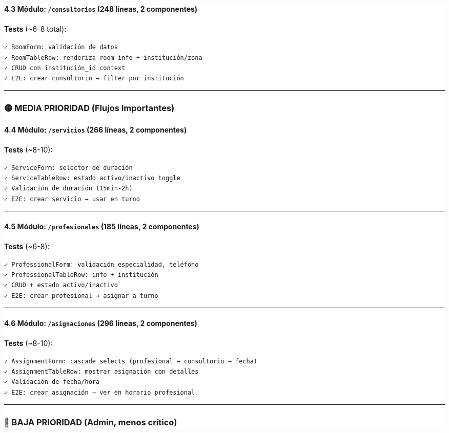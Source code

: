 
#### 4.3 Módulo: `/consultorios` (248 líneas, 2 componentes)

**Tests** (~6-8 total):
```
✓ RoomForm: validación de datos
✓ RoomTableRow: renderiza room info + institución/zona
✓ CRUD con institución_id context
✓ E2E: crear consultorio → filter por institución
```

---

### 🟡 MEDIA PRIORIDAD (Flujos Importantes)

#### 4.4 Módulo: `/servicios` (266 líneas, 2 componentes)

**Tests** (~8-10):
```
✓ ServiceForm: selector de duración
✓ ServiceTableRow: estado activo/inactivo toggle
✓ Validación de duración (15min-2h)
✓ E2E: crear servicio → usar en turno
```

---

#### 4.5 Módulo: `/profesionales` (185 líneas, 2 componentes)

**Tests** (~6-8):
```
✓ ProfessionalForm: validación especialidad, teléfono
✓ ProfessionalTableRow: info + institución
✓ CRUD + estado activo/inactivo
✓ E2E: crear profesional → asignar a turno
```

---

#### 4.6 Módulo: `/asignaciones` (296 líneas, 2 componentes)

**Tests** (~8-10):
```
✓ AssignmentForm: cascade selects (profesional → consultorio → fecha)
✓ AssignmentTableRow: mostrar asignación con detalles
✓ Validación de fecha/hora
✓ E2E: crear asignación → ver en horario profesional
```

---

### 🔴 BAJA PRIORIDAD (Admin, menos crítico)
